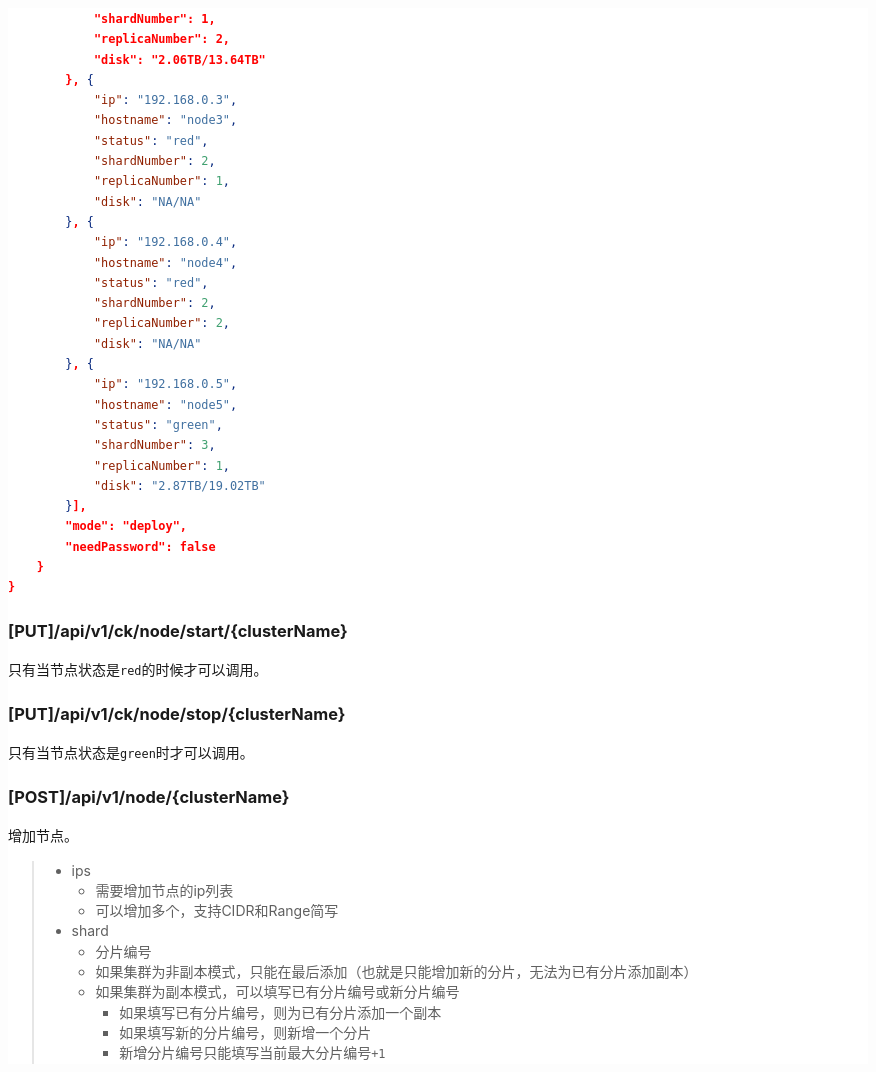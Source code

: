 ```json
			"shardNumber": 1,
			"replicaNumber": 2,
			"disk": "2.06TB/13.64TB"
		}, {
			"ip": "192.168.0.3",
			"hostname": "node3",
			"status": "red",
			"shardNumber": 2,
			"replicaNumber": 1,
			"disk": "NA/NA"
		}, {
			"ip": "192.168.0.4",
			"hostname": "node4",
			"status": "red",
			"shardNumber": 2,
			"replicaNumber": 2,
			"disk": "NA/NA"
		}, {
			"ip": "192.168.0.5",
			"hostname": "node5",
			"status": "green",
			"shardNumber": 3,
			"replicaNumber": 1,
			"disk": "2.87TB/19.02TB"
		}],
		"mode": "deploy",
		"needPassword": false
	}
}
```

### [PUT]/api/v1/ck/node/start/{clusterName}

只有当节点状态是`red`的时候才可以调用。

### [PUT]/api/v1/ck/node/stop/{clusterName}

只有当节点状态是`green`时才可以调用。

### [POST]/api/v1/node/{clusterName}

增加节点。

>   -   ips
>       -   需要增加节点的ip列表
>       -   可以增加多个，支持CIDR和Range简写
>   -   shard
>       -   分片编号
>       -   如果集群为非副本模式，只能在最后添加（也就是只能增加新的分片，无法为已有分片添加副本）
>       -   如果集群为副本模式，可以填写已有分片编号或新分片编号
>           -   如果填写已有分片编号，则为已有分片添加一个副本
>           -   如果填写新的分片编号，则新增一个分片
>           -   新增分片编号只能填写当前最大分片编号`+1`
